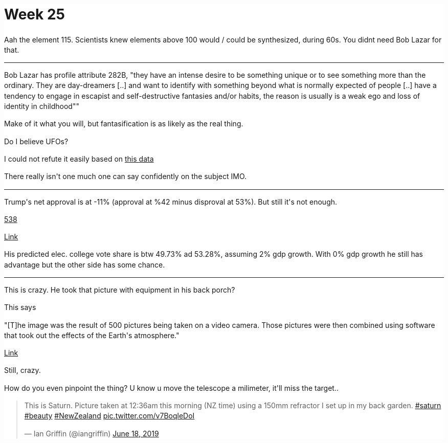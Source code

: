 # Week 25

Aah the element 115. Scientists knew elements above 100 would / could be synthesized, during 60s. You didnt need Bob Lazar for that.

---

Bob Lazar has profile attribute 282B, "they have an intense desire to be something unique or to see something more than the ordinary. They are day-dreamers [..] and want to identify with something beyond what is normally expected of people [..] have a tendency to engage in escapist and self-destructive fantasies and/or
habits, the reason is usually is a weak ego and loss of identity in childhood""

Make of it what you will, but fantasification is as likely as the real thing. 

Do I believe UFOs? 

I could not refute it easily based on [this data](https://muratk3n.github.io/thirdwave/en/2015/08/q-38.html)

There really isn't one much one can say confidently on the subject IMO.

---


Trump's net approval is at -11% (approval at %42 minus disproval at
53%). But still it's not enough.

[538](https://projects.fivethirtyeight.com/trump-approval-ratings/)

[Link](https://muratk3n.github.io/thirdwave/en/2019/05/calcdata.html)

His predicted elec. college vote share is btw 49.73% ad 53.28%,
assuming 2% gdp growth. With 0% gdp growth he still has advantage but
the other side has some chance.


---

This is crazy. He took that picture with equipment in his back porch? 

This says

"[T]he image was the result of 500 pictures being taken on a video camera. Those pictures were then combined using software that took out the effects of the Earth's atmosphere."

[Link](https://www.stuff.co.nz/national/78996741/saturn-as-seen-from-a-dunedin-back-garden)

Still, crazy.

How do you even pinpoint the thing? U know u move the telescope a
milimeter, it'll miss the target..

<blockquote class="twitter-tweet" data-lang="en"><p lang="en" dir="ltr">This is Saturn. Picture taken at 12:36am this morning (NZ time) using a 150mm refractor I set up in my back garden. <a href="https://twitter.com/hashtag/saturn?src=hash&amp;ref_src=twsrc%5Etfw">#saturn</a> <a href="https://twitter.com/hashtag/beauty?src=hash&amp;ref_src=twsrc%5Etfw">#beauty</a> <a href="https://twitter.com/hashtag/NewZealand?src=hash&amp;ref_src=twsrc%5Etfw">#NewZealand</a> <a href="https://t.co/v7BoqleDoI">pic.twitter.com/v7BoqleDoI</a></p>&mdash; Ian Griffin (@iangriffin) <a href="https://twitter.com/iangriffin/status/1141099347280424961?ref_src=twsrc%5Etfw">June 18, 2019</a></blockquote>
<script async src="https://platform.twitter.com/widgets.js" charset="utf-8"></script>
